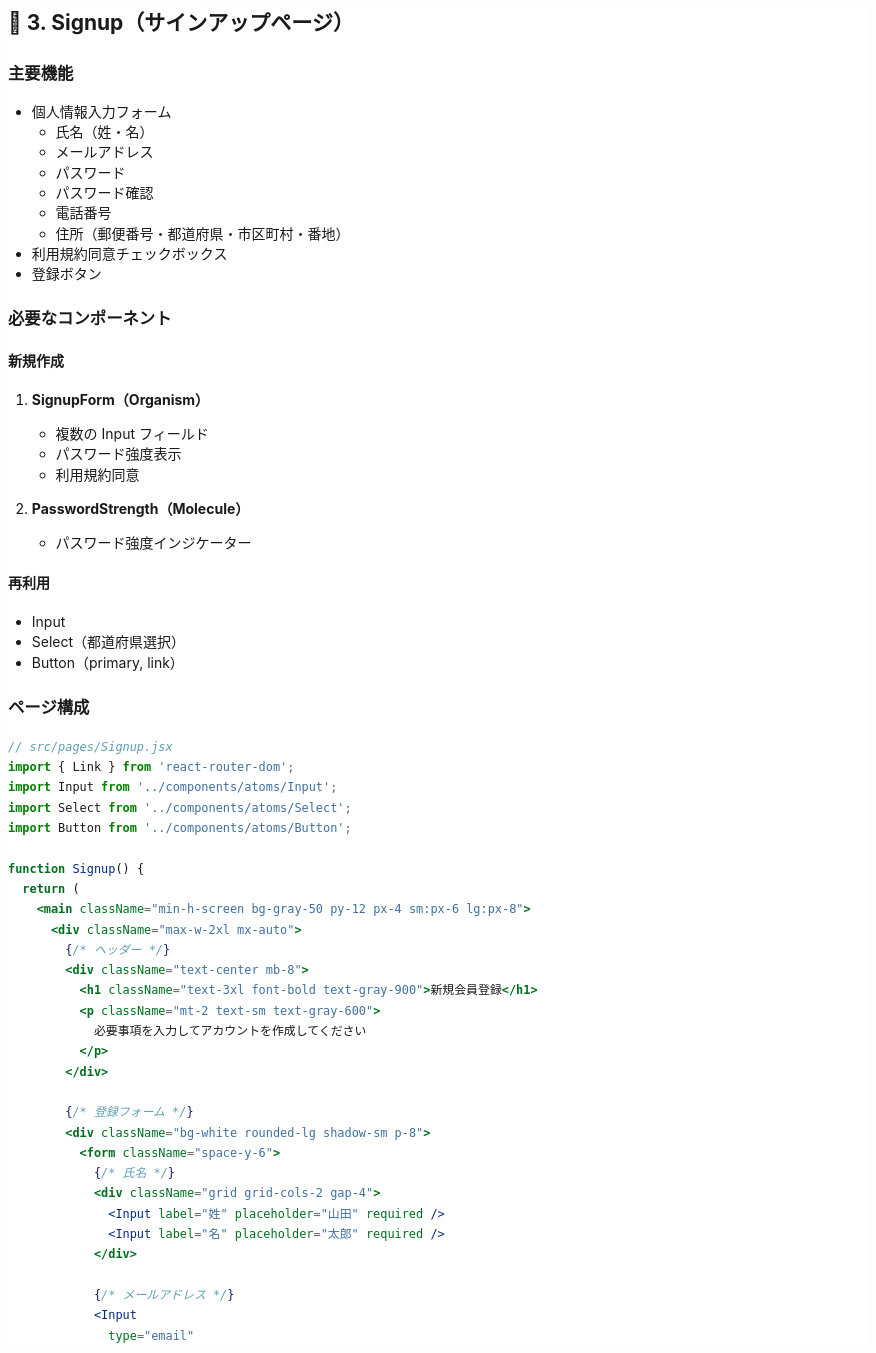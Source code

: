 
## 📝 3. Signup（サインアップページ）

### 主要機能
- 個人情報入力フォーム
  - 氏名（姓・名）
  - メールアドレス
  - パスワード
  - パスワード確認
  - 電話番号
  - 住所（郵便番号・都道府県・市区町村・番地）
- 利用規約同意チェックボックス
- 登録ボタン

### 必要なコンポーネント

#### 新規作成
1. **SignupForm（Organism）**
   - 複数の Input フィールド
   - パスワード強度表示
   - 利用規約同意

2. **PasswordStrength（Molecule）**
   - パスワード強度インジケーター

#### 再利用
- Input
- Select（都道府県選択）
- Button（primary, link）

### ページ構成

```jsx
// src/pages/Signup.jsx
import { Link } from 'react-router-dom';
import Input from '../components/atoms/Input';
import Select from '../components/atoms/Select';
import Button from '../components/atoms/Button';

function Signup() {
  return (
    <main className="min-h-screen bg-gray-50 py-12 px-4 sm:px-6 lg:px-8">
      <div className="max-w-2xl mx-auto">
        {/* ヘッダー */}
        <div className="text-center mb-8">
          <h1 className="text-3xl font-bold text-gray-900">新規会員登録</h1>
          <p className="mt-2 text-sm text-gray-600">
            必要事項を入力してアカウントを作成してください
          </p>
        </div>

        {/* 登録フォーム */}
        <div className="bg-white rounded-lg shadow-sm p-8">
          <form className="space-y-6">
            {/* 氏名 */}
            <div className="grid grid-cols-2 gap-4">
              <Input label="姓" placeholder="山田" required />
              <Input label="名" placeholder="太郎" required />
            </div>

            {/* メールアドレス */}
            <Input
              type="email"
```